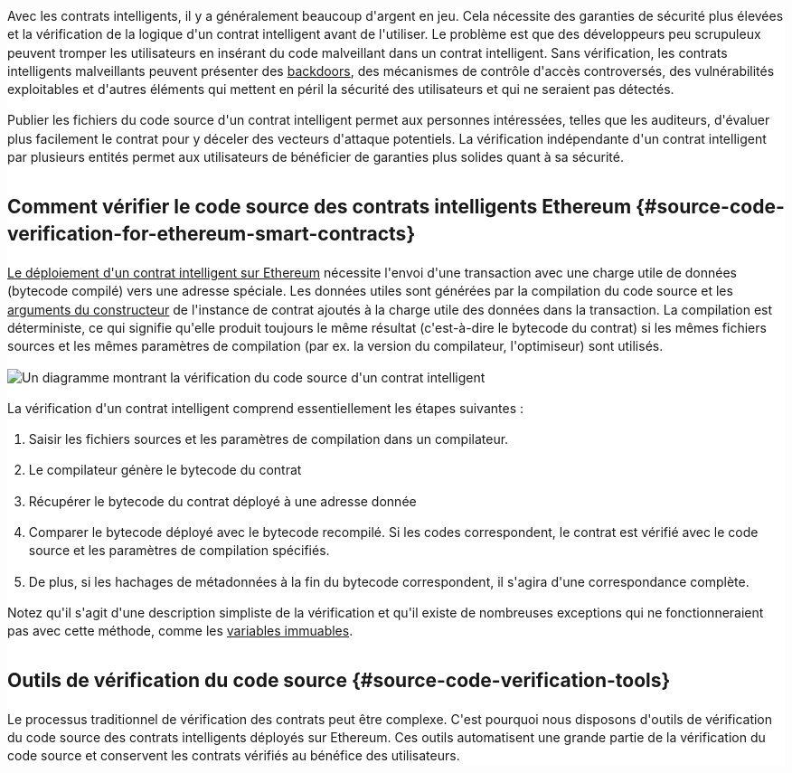 Avec les contrats intelligents, il y a généralement beaucoup d'argent en jeu. Cela nécessite des garanties de sécurité plus élevées et la vérification de la logique d'un contrat intelligent avant de l'utiliser. Le problème est que des développeurs peu scrupuleux peuvent tromper les utilisateurs en insérant du code malveillant dans un contrat intelligent. Sans vérification, les contrats intelligents malveillants peuvent présenter des [backdoors](https://www.trustnodes.com/2018/11/10/concerns-rise-over-backdoored-smart-contracts), des mécanismes de contrôle d'accès controversés, des vulnérabilités exploitables et d'autres éléments qui mettent en péril la sécurité des utilisateurs et qui ne seraient pas détectés.

Publier les fichiers du code source d'un contrat intelligent permet aux personnes intéressées, telles que les auditeurs, d'évaluer plus facilement le contrat pour y déceler des vecteurs d'attaque potentiels. La vérification indépendante d'un contrat intelligent par plusieurs entités permet aux utilisateurs de bénéficier de garanties plus solides quant à sa sécurité.

## Comment vérifier le code source des contrats intelligents Ethereum \{#source-code-verification-for-ethereum-smart-contracts}

[Le déploiement d'un contrat intelligent sur Ethereum](/developers/docs/smart-contracts/deploying/) nécessite l'envoi d'une transaction avec une charge utile de données (bytecode compilé) vers une adresse spéciale. Les données utiles sont générées par la compilation du code source et les [arguments du constructeur](https://docs.soliditylang.org/en/v0.8.14/contracts.html#constructor) de l'instance de contrat ajoutés à la charge utile des données dans la transaction. La compilation est déterministe, ce qui signifie qu'elle produit toujours le même résultat (c'est-à-dire le bytecode du contrat) si les mêmes fichiers sources et les mêmes paramètres de compilation (par ex. la version du compilateur, l'optimiseur) sont utilisés.

![Un diagramme montrant la vérification du code source d'un contrat intelligent](./source-code-verification.png)

La vérification d'un contrat intelligent comprend essentiellement les étapes suivantes :

1. Saisir les fichiers sources et les paramètres de compilation dans un compilateur.

2. Le compilateur génère le bytecode du contrat

3. Récupérer le bytecode du contrat déployé à une adresse donnée

4. Comparer le bytecode déployé avec le bytecode recompilé. Si les codes correspondent, le contrat est vérifié avec le code source et les paramètres de compilation spécifiés.

5. De plus, si les hachages de métadonnées à la fin du bytecode correspondent, il s'agira d'une correspondance complète.

Notez qu'il s'agit d'une description simpliste de la vérification et qu'il existe de nombreuses exceptions qui ne fonctionneraient pas avec cette méthode, comme les [variables immuables](https://docs.sourcify.dev/docs/immutables/).

## Outils de vérification du code source \{#source-code-verification-tools}

Le processus traditionnel de vérification des contrats peut être complexe. C'est pourquoi nous disposons d'outils de vérification du code source des contrats intelligents déployés sur Ethereum. Ces outils automatisent une grande partie de la vérification du code source et conservent les contrats vérifiés au bénéfice des utilisateurs.
